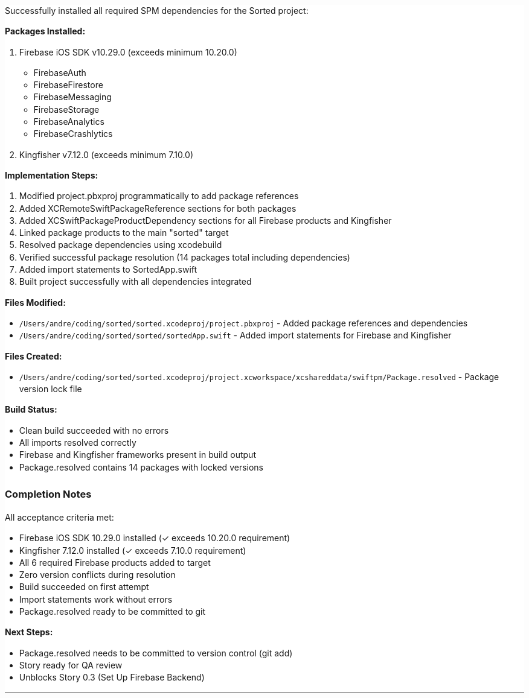 Successfully installed all required SPM dependencies for the Sorted project:

**Packages Installed:**
1. Firebase iOS SDK v10.29.0 (exceeds minimum 10.20.0)
   - FirebaseAuth
   - FirebaseFirestore
   - FirebaseMessaging
   - FirebaseStorage
   - FirebaseAnalytics
   - FirebaseCrashlytics

2. Kingfisher v7.12.0 (exceeds minimum 7.10.0)

**Implementation Steps:**
1. Modified project.pbxproj programmatically to add package references
2. Added XCRemoteSwiftPackageReference sections for both packages
3. Added XCSwiftPackageProductDependency sections for all Firebase products and Kingfisher
4. Linked package products to the main "sorted" target
5. Resolved package dependencies using xcodebuild
6. Verified successful package resolution (14 packages total including dependencies)
7. Added import statements to SortedApp.swift
8. Built project successfully with all dependencies integrated

**Files Modified:**
- `/Users/andre/coding/sorted/sorted.xcodeproj/project.pbxproj` - Added package references and dependencies
- `/Users/andre/coding/sorted/sorted/sortedApp.swift` - Added import statements for Firebase and Kingfisher

**Files Created:**
- `/Users/andre/coding/sorted/sorted.xcodeproj/project.xcworkspace/xcshareddata/swiftpm/Package.resolved` - Package version lock file

**Build Status:**
- Clean build succeeded with no errors
- All imports resolved correctly
- Firebase and Kingfisher frameworks present in build output
- Package.resolved contains 14 packages with locked versions

### Completion Notes

All acceptance criteria met:
- Firebase iOS SDK 10.29.0 installed (✓ exceeds 10.20.0 requirement)
- Kingfisher 7.12.0 installed (✓ exceeds 7.10.0 requirement)
- All 6 required Firebase products added to target
- Zero version conflicts during resolution
- Build succeeded on first attempt
- Import statements work without errors
- Package.resolved ready to be committed to git

**Next Steps:**
- Package.resolved needs to be committed to version control (git add)
- Story ready for QA review
- Unblocks Story 0.3 (Set Up Firebase Backend)

---